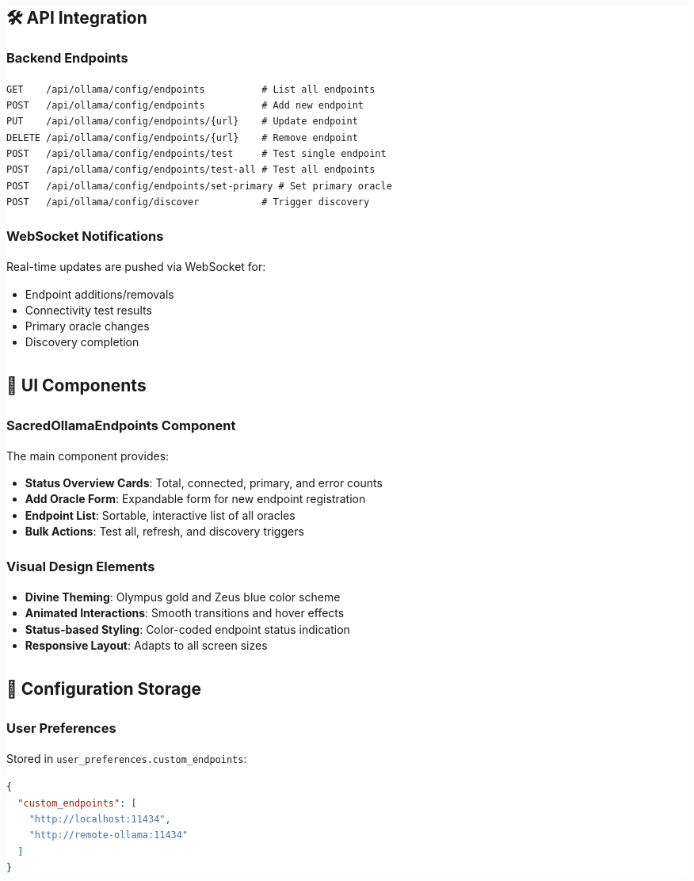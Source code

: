 ## 🛠️ API Integration

### Backend Endpoints
```
GET    /api/ollama/config/endpoints          # List all endpoints
POST   /api/ollama/config/endpoints          # Add new endpoint
PUT    /api/ollama/config/endpoints/{url}    # Update endpoint
DELETE /api/ollama/config/endpoints/{url}    # Remove endpoint
POST   /api/ollama/config/endpoints/test     # Test single endpoint
POST   /api/ollama/config/endpoints/test-all # Test all endpoints
POST   /api/ollama/config/endpoints/set-primary # Set primary oracle
POST   /api/ollama/config/discover           # Trigger discovery
```

### WebSocket Notifications
Real-time updates are pushed via WebSocket for:
- Endpoint additions/removals
- Connectivity test results
- Primary oracle changes
- Discovery completion

## 🎨 UI Components

### SacredOllamaEndpoints Component
The main component provides:
- **Status Overview Cards**: Total, connected, primary, and error counts
- **Add Oracle Form**: Expandable form for new endpoint registration
- **Endpoint List**: Sortable, interactive list of all oracles
- **Bulk Actions**: Test all, refresh, and discovery triggers

### Visual Design Elements
- **Divine Theming**: Olympus gold and Zeus blue color scheme
- **Animated Interactions**: Smooth transitions and hover effects
- **Status-based Styling**: Color-coded endpoint status indication
- **Responsive Layout**: Adapts to all screen sizes

## 🔧 Configuration Storage

### User Preferences
Stored in `user_preferences.custom_endpoints`:
```json
{
  "custom_endpoints": [
    "http://localhost:11434",
    "http://remote-ollama:11434"
  ]
}
```
